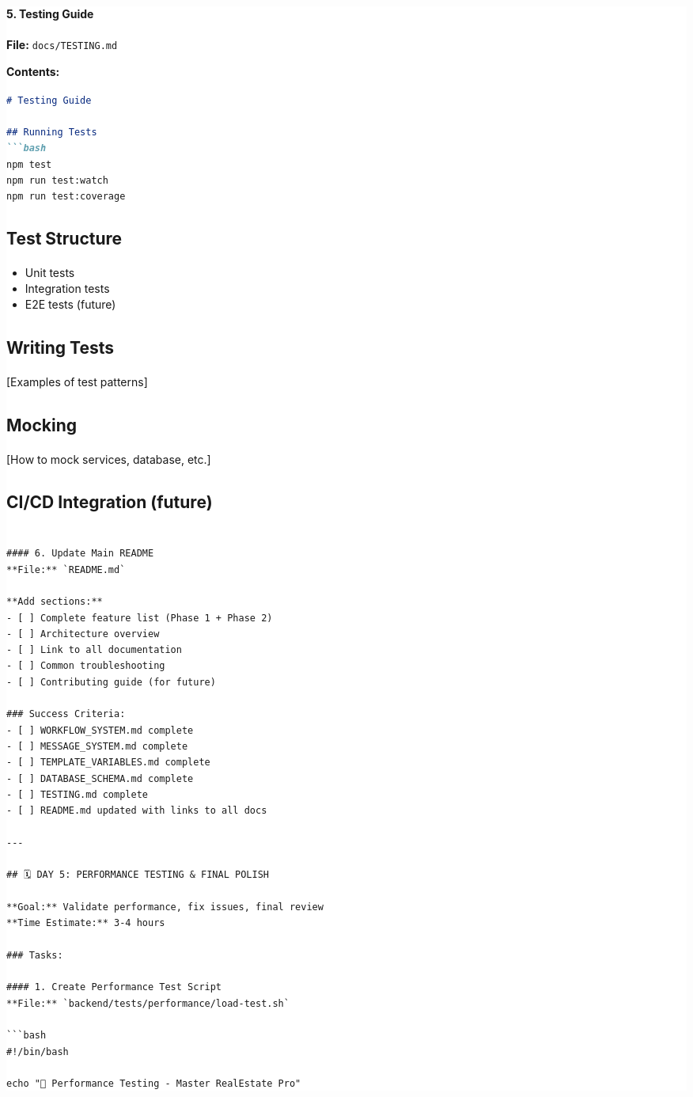 #### 5. Testing Guide
**File:** `docs/TESTING.md`

**Contents:**
```markdown
# Testing Guide

## Running Tests
```bash
npm test
npm run test:watch
npm run test:coverage
```

## Test Structure
- Unit tests
- Integration tests
- E2E tests (future)

## Writing Tests
[Examples of test patterns]

## Mocking
[How to mock services, database, etc.]

## CI/CD Integration (future)
```

#### 6. Update Main README
**File:** `README.md`

**Add sections:**
- [ ] Complete feature list (Phase 1 + Phase 2)
- [ ] Architecture overview
- [ ] Link to all documentation
- [ ] Common troubleshooting
- [ ] Contributing guide (for future)

### Success Criteria:
- [ ] WORKFLOW_SYSTEM.md complete
- [ ] MESSAGE_SYSTEM.md complete
- [ ] TEMPLATE_VARIABLES.md complete
- [ ] DATABASE_SCHEMA.md complete
- [ ] TESTING.md complete
- [ ] README.md updated with links to all docs

---

## 🗓️ DAY 5: PERFORMANCE TESTING & FINAL POLISH

**Goal:** Validate performance, fix issues, final review  
**Time Estimate:** 3-4 hours

### Tasks:

#### 1. Create Performance Test Script
**File:** `backend/tests/performance/load-test.sh`

```bash
#!/bin/bash

echo "🚀 Performance Testing - Master RealEstate Pro"
```